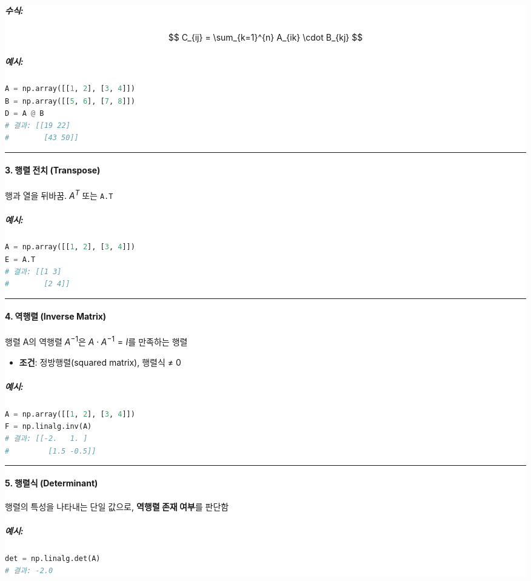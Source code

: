 ##### 수식:

$$
C_{ij} = \sum_{k=1}^{n} A_{ik} \cdot B_{kj}
$$

##### 예시:

```python
A = np.array([[1, 2], [3, 4]])
B = np.array([[5, 6], [7, 8]])
D = A @ B
# 결과: [[19 22]
#        [43 50]]
```

---

#### 3. 행렬 전치 (Transpose)

행과 열을 뒤바꿈. $A^T$ 또는 `A.T`

##### 예시:

```python
A = np.array([[1, 2], [3, 4]])
E = A.T
# 결과: [[1 3]
#        [2 4]]
```

---

#### 4. 역행렬 (Inverse Matrix)

행렬 A의 역행렬 $A^{-1}$은 $A \cdot A^{-1} = I$를 만족하는 행렬

* **조건**: 정방행렬(squared matrix), 행렬식 ≠ 0

##### 예시:

```python
A = np.array([[1, 2], [3, 4]])
F = np.linalg.inv(A)
# 결과: [[-2.   1. ]
#         [1.5 -0.5]]
```

---

#### 5. 행렬식 (Determinant)

행렬의 특성을 나타내는 단일 값으로, **역행렬 존재 여부**를 판단함

##### 예시:

```python
det = np.linalg.det(A)
# 결과: -2.0
```
